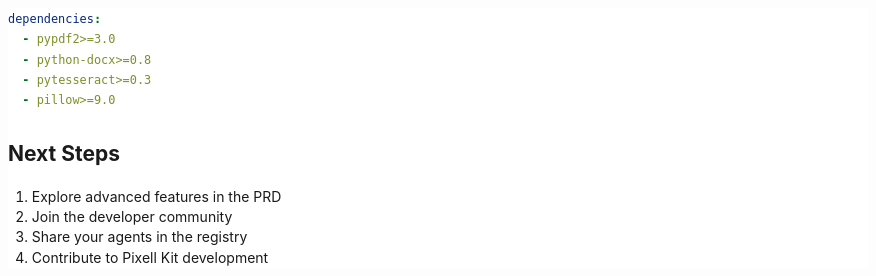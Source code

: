 ```yaml
dependencies:
  - pypdf2>=3.0
  - python-docx>=0.8
  - pytesseract>=0.3
  - pillow>=9.0
```

## Next Steps

1. Explore advanced features in the PRD
2. Join the developer community
3. Share your agents in the registry
4. Contribute to Pixell Kit development